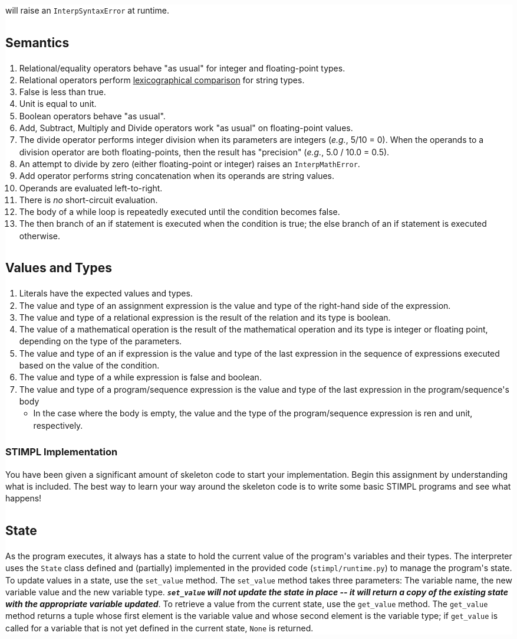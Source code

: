will raise an `InterpSyntaxError` at runtime.

## Semantics

1.  Relational/equality operators behave "as usual" for integer and floating-point types.
2.  Relational operators perform [lexicographical comparison](https://en.wikipedia.org/wiki/Lexicographic_order) for string types.
3.  False is less than true.
4.  Unit is equal to unit.
5.  Boolean operators behave "as usual".
6.  Add, Subtract, Multiply and Divide operators work "as usual" on floating-point values.
7.  The divide operator performs integer division when its parameters are integers (_e.g._, 5/10 = 0). When the operands to a division operator are both floating-points, then the result has "precision" (_e.g._, 5.0 / 10.0 = 0.5).
8.  An attempt to divide by zero (either floating-point or integer) raises an `InterpMathError`.
9.  Add operator performs string concatenation when its operands are string values.
10. Operands are evaluated left-to-right.
11. There is _no_ short-circuit evaluation.
12. The body of a while loop is repeatedly executed until the condition becomes false.
13. The then branch of an if statement is executed when the condition is true; the else branch of an if statement is executed otherwise.

## Values and Types

1. Literals have the expected values and types.
2. The value and type of an assignment expression is the value and type of the right-hand side of the expression.
3. The value and type of a relational expression is the result of the relation and its type is boolean.
4. The value of a mathematical operation is the result of the mathematical operation and its type is integer or floating point, depending on the type of the parameters.
5. The value and type of an if expression is the value and type of the last expression in the sequence of expressions executed based on the value of the condition.
6. The value and type of a while expression is false and boolean.
7. The value and type of a program/sequence expression is the value and type of the last expression in the program/sequence's body
   - In the case where the body is empty, the value and the type of the program/sequence expression is ren and unit, respectively.

### STIMPL Implementation

You have been given a significant amount of skeleton code to start your implementation. Begin this assignment by understanding what is included. The best way to learn your way around the skeleton code is to write some basic STIMPL programs and see what happens!

## State

As the program executes, it always has a state to hold the current value of the program's variables and their types. The interpreter uses the `State` class defined and (partially) implemented in the provided code (`stimpl/runtime.py`) to manage the program's state. To update values in a state, use the `set_value` method. The `set_value` method takes three parameters: The variable name, the new variable value and the new variable type. **_`set_value` will not update the state in place -- it will return a copy of the existing state with the appropriate variable updated_**. To retrieve a value from the current state, use the `get_value` method. The `get_value` method returns a tuple whose first element is the variable value and whose second element is the variable type; if `get_value` is called for a variable that is not yet defined in the current state, `None` is returned.
